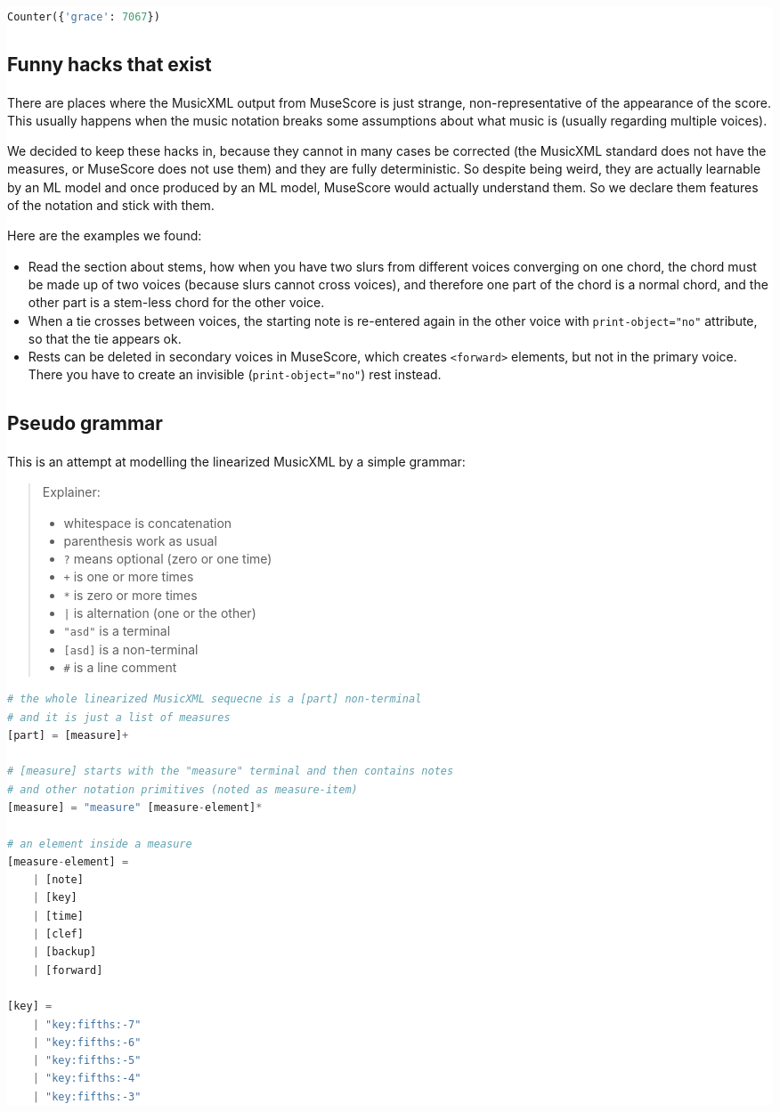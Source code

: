 ```py
Counter({'grace': 7067})
```


## Funny hacks that exist

There are places where the MusicXML output from MuseScore is just strange, non-representative of the appearance of the score. This usually happens when the music notation breaks some assumptions about what music is (usually regarding multiple voices).

We decided to keep these hacks in, because they cannot in many cases be corrected (the MusicXML standard does not have the measures, or MuseScore does not use them) and they are fully deterministic. So despite being weird, they are actually learnable by an ML model and once produced by an ML model, MuseScore would actually understand them. So we declare them features of the notation and stick with them.

Here are the examples we found:

- Read the section about stems, how when you have two slurs from different voices converging on one chord, the chord must be made up of two voices (because slurs cannot cross voices), and therefore one part of the chord is a normal chord, and the other part is a stem-less chord for the other voice.
- When a tie crosses between voices, the starting note is re-entered again in the other voice with `print-object="no"` attribute, so that the tie appears ok.
- Rests can be deleted in secondary voices in MuseScore, which creates `<forward>` elements, but not in the primary voice. There you have to create an invisible (`print-object="no"`) rest instead.


## Pseudo grammar

This is an attempt at modelling the linearized MusicXML by a simple grammar:

> Explainer:
> - whitespace is concatenation
> - parenthesis work as usual
> - `?` means optional (zero or one time)
> - `+` is one or more times
> - `*` is zero or more times
> - `|` is alternation (one or the other)
> - `"asd"` is a terminal
> - `[asd]` is a non-terminal
> - `#` is a line comment

```py
# the whole linearized MusicXML sequecne is a [part] non-terminal
# and it is just a list of measures
[part] = [measure]+

# [measure] starts with the "measure" terminal and then contains notes
# and other notation primitives (noted as measure-item)
[measure] = "measure" [measure-element]*

# an element inside a measure
[measure-element] =
    | [note]
    | [key]
    | [time]
    | [clef]
    | [backup]
    | [forward]

[key] =
    | "key:fifths:-7"
    | "key:fifths:-6"
    | "key:fifths:-5"
    | "key:fifths:-4"
    | "key:fifths:-3"
```